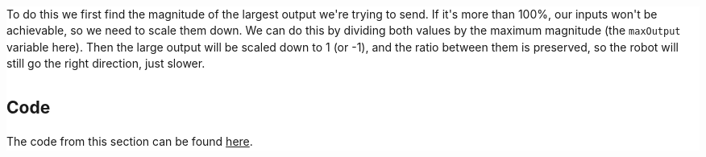 To do this we first find the magnitude of the largest output we're trying to send. If
it's more than 100%, our inputs won't be achievable, so we need to scale them down.
We can do this by dividing both values by the maximum magnitude (the `maxOutput` variable
here). Then the large output will be scaled down to 1 (or -1), and the ratio between them
is preserved, so the robot will still go the right direction, just slower.

## Code

The code from this section can be found
[here](https://github.com/rmheuer/frc-programming-book/tree/main/code/chapter03).
